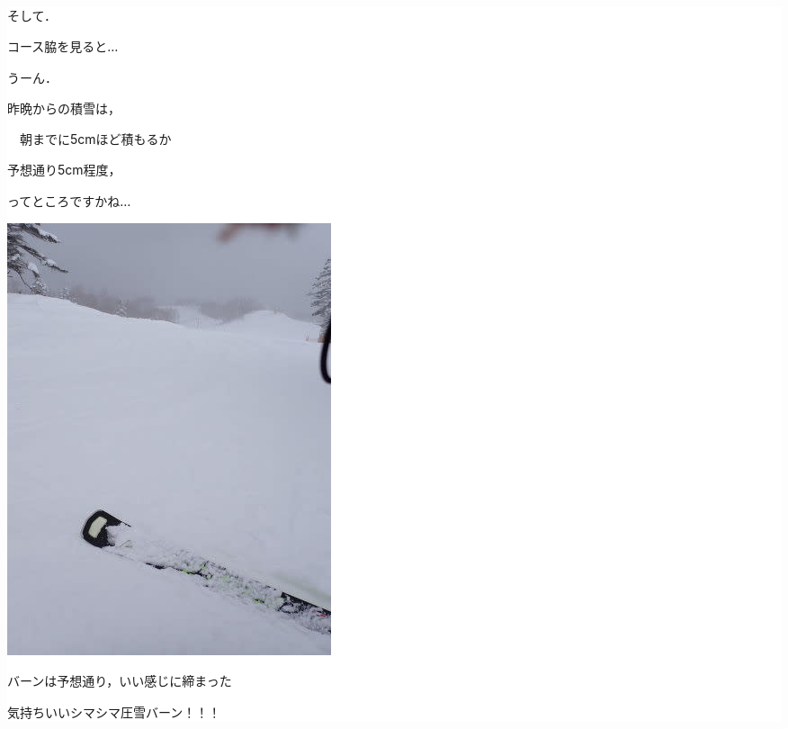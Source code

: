 





そして．


コース脇を見ると…


うーん．


昨晩からの積雪は，


　朝までに5cmほど積もるか


予想通り5cm程度，


ってところですかね…




![d06b46fa7991014f5f7a00a0b1633954.jpg](images/d06b46fa7991014f5f7a00a0b1633954.jpg)







バーンは予想通り，いい感じに締まった


気持ちいいシマシマ圧雪バーン！！！

